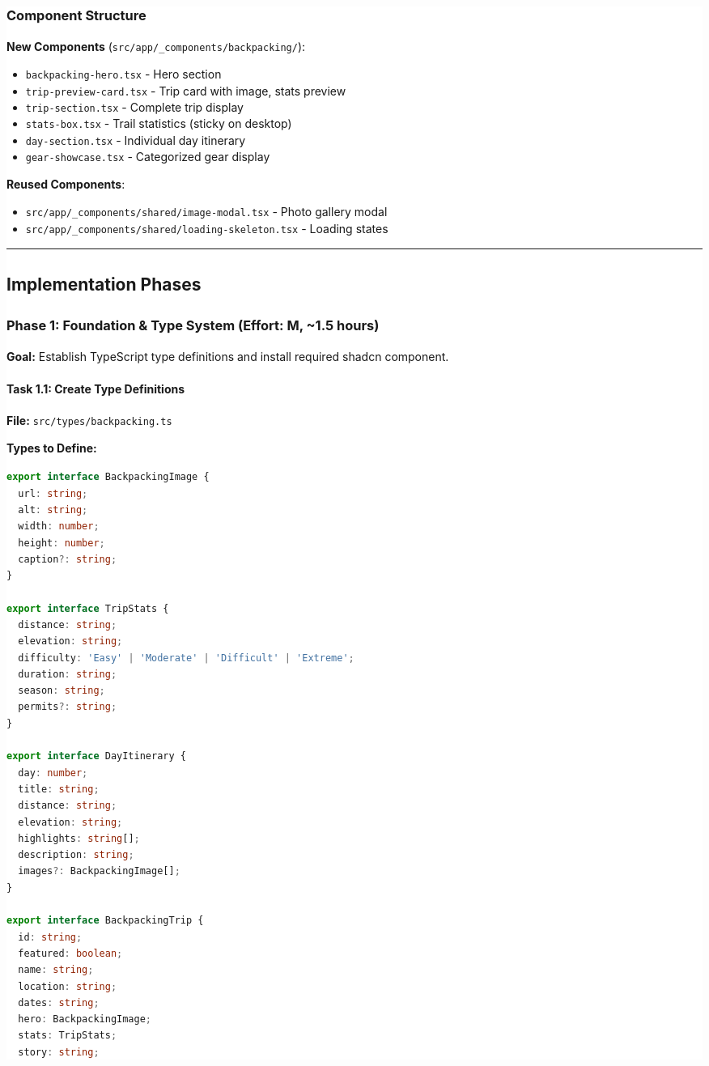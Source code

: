 ### Component Structure

**New Components** (`src/app/_components/backpacking/`):
- `backpacking-hero.tsx` - Hero section
- `trip-preview-card.tsx` - Trip card with image, stats preview
- `trip-section.tsx` - Complete trip display
- `stats-box.tsx` - Trail statistics (sticky on desktop)
- `day-section.tsx` - Individual day itinerary
- `gear-showcase.tsx` - Categorized gear display

**Reused Components**:
- `src/app/_components/shared/image-modal.tsx` - Photo gallery modal
- `src/app/_components/shared/loading-skeleton.tsx` - Loading states

---

## Implementation Phases

### Phase 1: Foundation & Type System (Effort: M, ~1.5 hours)

**Goal:** Establish TypeScript type definitions and install required shadcn component.

#### Task 1.1: Create Type Definitions
**File:** `src/types/backpacking.ts`

**Types to Define:**
```typescript
export interface BackpackingImage {
  url: string;
  alt: string;
  width: number;
  height: number;
  caption?: string;
}

export interface TripStats {
  distance: string;
  elevation: string;
  difficulty: 'Easy' | 'Moderate' | 'Difficult' | 'Extreme';
  duration: string;
  season: string;
  permits?: string;
}

export interface DayItinerary {
  day: number;
  title: string;
  distance: string;
  elevation: string;
  highlights: string[];
  description: string;
  images?: BackpackingImage[];
}

export interface BackpackingTrip {
  id: string;
  featured: boolean;
  name: string;
  location: string;
  dates: string;
  hero: BackpackingImage;
  stats: TripStats;
  story: string;
```